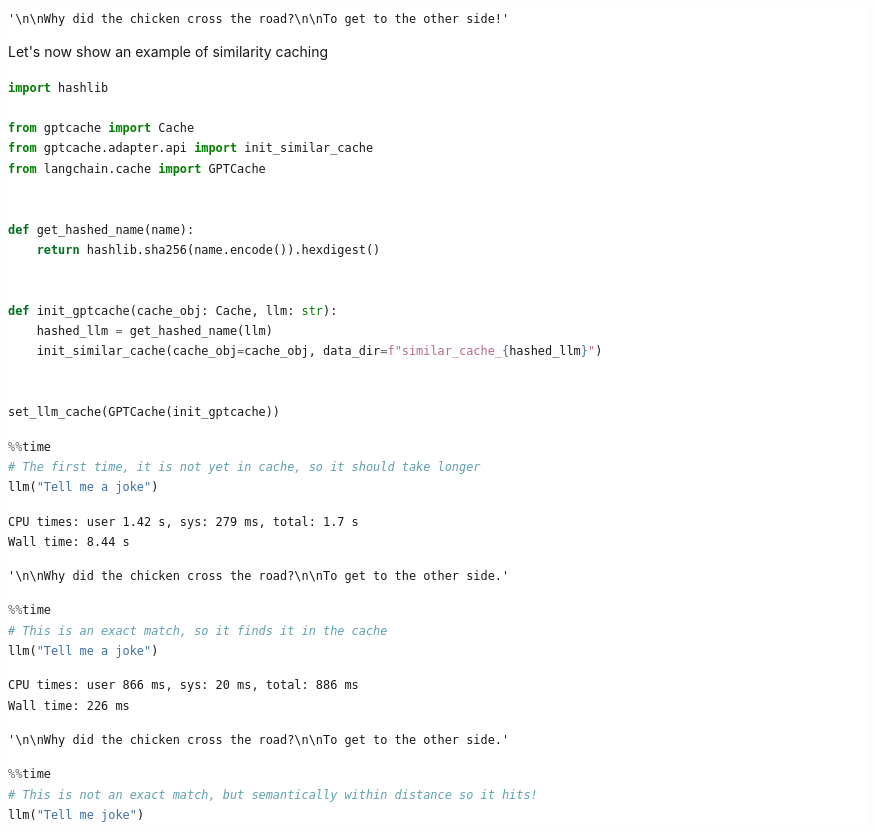 ```output
'\n\nWhy did the chicken cross the road?\n\nTo get to the other side!'
```

Let's now show an example of similarity caching

```python
import hashlib

from gptcache import Cache
from gptcache.adapter.api import init_similar_cache
from langchain.cache import GPTCache


def get_hashed_name(name):
    return hashlib.sha256(name.encode()).hexdigest()


def init_gptcache(cache_obj: Cache, llm: str):
    hashed_llm = get_hashed_name(llm)
    init_similar_cache(cache_obj=cache_obj, data_dir=f"similar_cache_{hashed_llm}")


set_llm_cache(GPTCache(init_gptcache))
```

```python
%%time
# The first time, it is not yet in cache, so it should take longer
llm("Tell me a joke")
```

```output
CPU times: user 1.42 s, sys: 279 ms, total: 1.7 s
Wall time: 8.44 s
```

```output
'\n\nWhy did the chicken cross the road?\n\nTo get to the other side.'
```

```python
%%time
# This is an exact match, so it finds it in the cache
llm("Tell me a joke")
```

```output
CPU times: user 866 ms, sys: 20 ms, total: 886 ms
Wall time: 226 ms
```

```output
'\n\nWhy did the chicken cross the road?\n\nTo get to the other side.'
```

```python
%%time
# This is not an exact match, but semantically within distance so it hits!
llm("Tell me joke")
```

